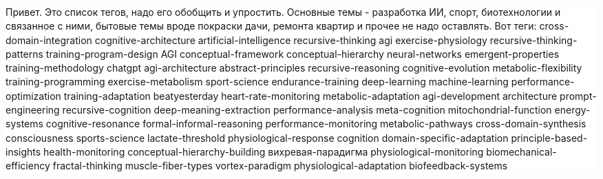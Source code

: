Привет. Это список тегов, надо его обобщить и упростить. Основные темы - разработка ИИ, спорт, биотехнологии и связанное с ними, бытовые темы вроде покраски дачи, ремонта квартир и прочее не надо оставлять. Вот теги: cross-domain-integration
cognitive-architecture
artificial-intelligence
recursive-thinking
agi
exercise-physiology
recursive-thinking-patterns
training-program-design
AGI
conceptual-framework
conceptual-hierarchy
neural-networks
emergent-properties
training-methodology
chatgpt
agi-architecture
abstract-principles
recursive-reasoning
cognitive-evolution
metabolic-flexibility
training-programming
exercise-metabolism
sport-science
endurance-training
deep-learning
machine-learning
performance-optimization
training-adaptation
beatyesterday
heart-rate-monitoring
metabolic-adaptation
agi-development
architecture
prompt-engineering
recursive-cognition
deep-meaning-extraction
performance-analysis
meta-cognition
mitochondrial-function
energy-systems
cognitive-resonance
formal-informal-reasoning
performance-monitoring
metabolic-pathways
cross-domain-synthesis
consciousness
sports-science
lactate-threshold
physiological-response
cognition
domain-specific-adaptation
principle-based-insights
health-monitoring
conceptual-hierarchy-building
вихревая-парадигма
physiological-monitoring
biomechanical-efficiency
fractal-thinking
muscle-fiber-types
vortex-paradigm
physiological-adaptation
biofeedback-systems